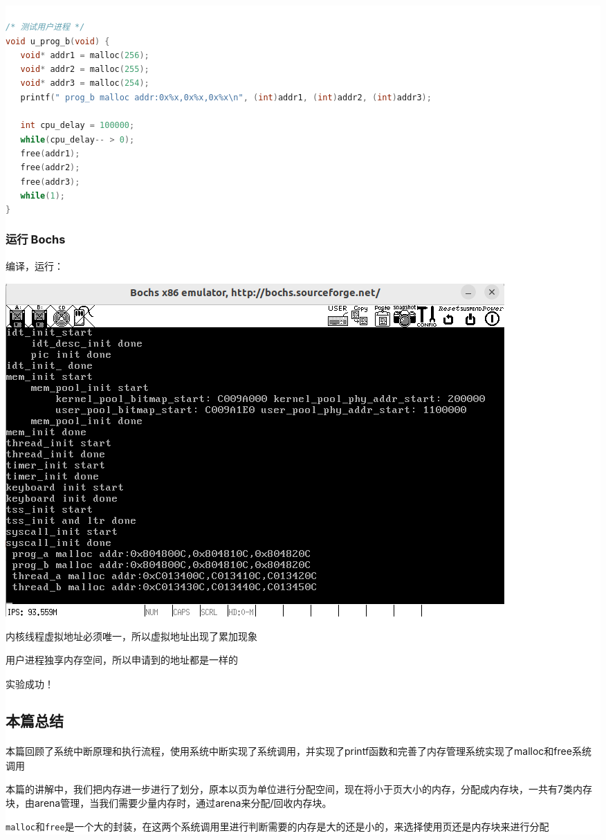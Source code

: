 ```c

/* 测试用户进程 */
void u_prog_b(void) {
   void* addr1 = malloc(256);
   void* addr2 = malloc(255);
   void* addr3 = malloc(254);
   printf(" prog_b malloc addr:0x%x,0x%x,0x%x\n", (int)addr1, (int)addr2, (int)addr3);

   int cpu_delay = 100000;
   while(cpu_delay-- > 0);
   free(addr1);
   free(addr2);
   free(addr3);
   while(1);
}
```



### 运行 Bochs

编译，运行：

![success(6)](.\picture\第十二章\success(6).png)

内核线程虚拟地址必须唯一，所以虚拟地址出现了累加现象

用户进程独享内存空间，所以申请到的地址都是一样的

实验成功！



## 本篇总结

本篇回顾了系统中断原理和执行流程，使用系统中断实现了系统调用，并实现了printf函数和完善了内存管理系统实现了malloc和free系统调用

本篇的讲解中，我们把内存进一步进行了划分，原本以页为单位进行分配空间，现在将小于页大小的内存，分配成内存块，一共有7类内存块，由arena管理，当我们需要少量内存时，通过arena来分配/回收内存块。

`malloc`和`free`是一个大的封装，在这两个系统调用里进行判断需要的内存是大的还是小的，来选择使用页还是内存块来进行分配